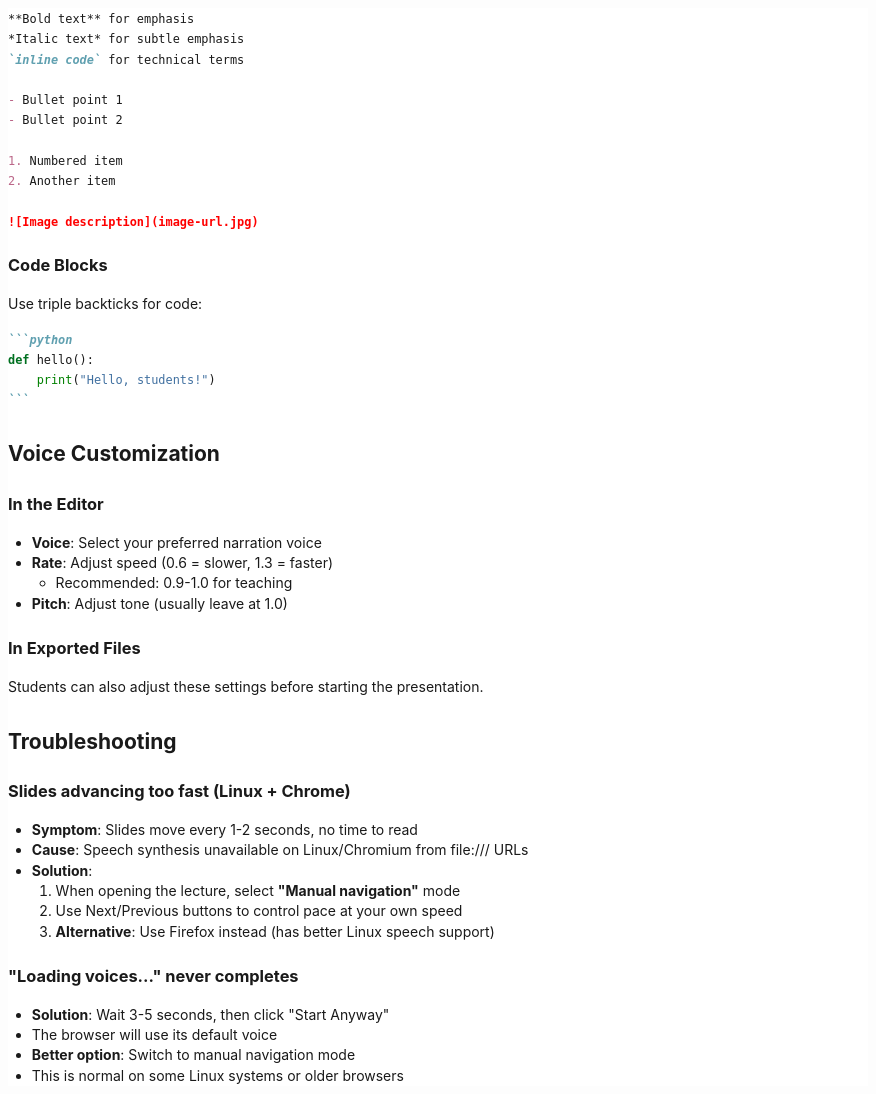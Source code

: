 ```markdown
**Bold text** for emphasis
*Italic text* for subtle emphasis
`inline code` for technical terms

- Bullet point 1
- Bullet point 2

1. Numbered item
2. Another item

![Image description](image-url.jpg)

```

### Code Blocks

Use triple backticks for code:

````markdown
```python
def hello():
    print("Hello, students!")
```
````

## Voice Customization

### In the Editor
- **Voice**: Select your preferred narration voice
- **Rate**: Adjust speed (0.6 = slower, 1.3 = faster)
  - Recommended: 0.9-1.0 for teaching
- **Pitch**: Adjust tone (usually leave at 1.0)

### In Exported Files
Students can also adjust these settings before starting the presentation.

## Troubleshooting

### Slides advancing too fast (Linux + Chrome)
- **Symptom**: Slides move every 1-2 seconds, no time to read
- **Cause**: Speech synthesis unavailable on Linux/Chromium from file:/// URLs
- **Solution**: 
  1. When opening the lecture, select **"Manual navigation"** mode
  2. Use Next/Previous buttons to control pace at your own speed
  3. **Alternative**: Use Firefox instead (has better Linux speech support)

### "Loading voices..." never completes
- **Solution**: Wait 3-5 seconds, then click "Start Anyway"
- The browser will use its default voice
- **Better option**: Switch to manual navigation mode
- This is normal on some Linux systems or older browsers
